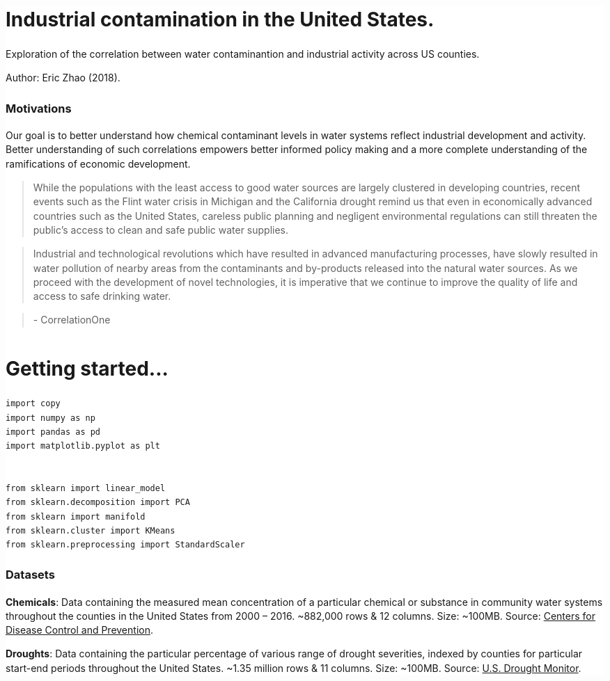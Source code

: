 
# Industrial contamination in the United States.
Exploration of the correlation between water contaminantion and industrial activity across US counties.

Author: Eric Zhao (2018).

### Motivations
Our goal is to better understand how chemical contaminant levels in water systems reflect industrial development and activity. Better understanding of such correlations empowers better informed policy making and a more complete understanding of the ramifications of economic development.

> While the populations with the least access to good water sources are largely clustered in 
> developing countries, recent events such as the Flint water crisis in Michigan and the 
> California drought remind us that even in economically advanced countries such as the 
> United States, careless public planning and negligent environmental regulations can still 
> threaten the public’s access to clean and safe public water supplies.

> Industrial and technological revolutions which have resulted in advanced manufacturing 
> processes, have slowly resulted in water pollution of nearby areas from the contaminants 
> and by-products released into the natural water sources. As we proceed with the 
> development of novel technologies, it is imperative that we continue to improve the quality 
> of life and access to safe drinking water.

> \- CorrelationOne



# Getting started...


```
import copy
import numpy as np
import pandas as pd
import matplotlib.pyplot as plt


from sklearn import linear_model
from sklearn.decomposition import PCA
from sklearn import manifold
from sklearn.cluster import KMeans
from sklearn.preprocessing import StandardScaler
```


### Datasets
**Chemicals**: Data containing the measured mean concentration of a particular chemical or substance in community water systems throughout the counties in the United States from 2000 – 2016. ~882,000 rows & 12 columns. Size: ~100MB. Source: [Centers for Disease Control and Prevention](https://ephtracking.cdc.gov/).

**Droughts**: Data containing the particular percentage of various range of drought severities, indexed by counties for particular start-end periods throughout the United States. ~1.35 million rows & 11 columns. Size: ~100MB. Source: [U.S. Drought Monitor](https://droughtmonitor.unl.edu/Data/DataDownload/ComprehensiveStatistics.aspx).
